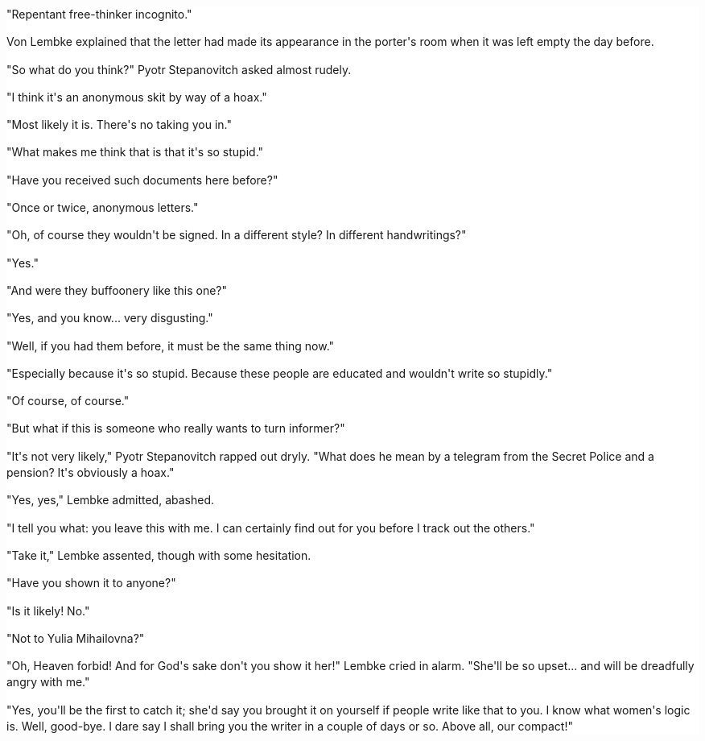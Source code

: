 "Repentant free-thinker incognito."


Von Lembke explained that the letter had made its appearance in the porter's
room when it was left empty the day before.

"So what do you think?" Pyotr Stepanovitch asked almost rudely.

"I think it's an anonymous skit by way of a hoax."

"Most likely it is. There's no taking you in."

"What makes me think that is that it's so stupid."

"Have you received such documents here before?"

"Once or twice, anonymous letters."

"Oh, of course they wouldn't be signed. In a different style? In different
handwritings?"

"Yes."

"And were they buffoonery like this one?"

"Yes, and you know... very disgusting."

"Well, if you had them before, it must be the same thing now."

"Especially because it's so stupid. Because these people are educated and
wouldn't write so stupidly."

"Of course, of course."

"But what if this is someone who really wants to turn informer?"

"It's not very likely," Pyotr Stepanovitch rapped out dryly. "What does he mean
by a telegram from the Secret Police and a pension? It's obviously a hoax."

"Yes, yes," Lembke admitted, abashed.

"I tell you what: you leave this with me. I can certainly find out for you
before I track out the others."

"Take it," Lembke assented, though with some hesitation.

"Have you shown it to anyone?"

"Is it likely! No."

"Not to Yulia Mihailovna?"

"Oh, Heaven forbid! And for God's sake don't you show it her!" Lembke cried in
alarm. "She'll be so upset... and will be dreadfully angry with me."

"Yes, you'll be the first to catch it; she'd say you brought it on yourself if
people write like that to you. I know what women's logic is. Well, good-bye. I
dare say I shall bring you the writer in a couple of days or so. Above all, our
compact!"

